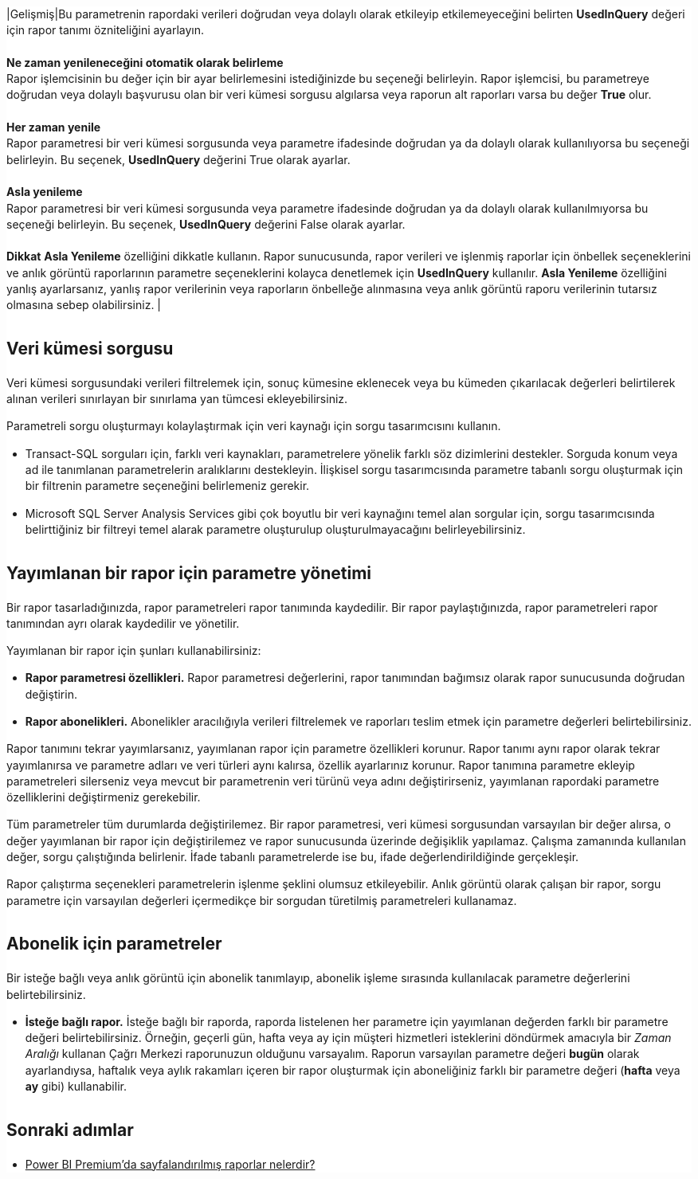 |Gelişmiş|Bu parametrenin rapordaki verileri doğrudan veya dolaylı olarak etkileyip etkilemeyeceğini belirten **UsedInQuery** değeri için rapor tanımı özniteliğini ayarlayın.<br /><br /> **Ne zaman yenileneceğini otomatik olarak belirleme**<br /> Rapor işlemcisinin bu değer için bir ayar belirlemesini istediğinizde bu seçeneği belirleyin. Rapor işlemcisi, bu parametreye doğrudan veya dolaylı başvurusu olan bir veri kümesi sorgusu algılarsa veya raporun alt raporları varsa bu değer **True** olur.<br /><br /> **Her zaman yenile**<br /> Rapor parametresi bir veri kümesi sorgusunda veya parametre ifadesinde doğrudan ya da dolaylı olarak kullanılıyorsa bu seçeneği belirleyin. Bu seçenek, **UsedInQuery** değerini True olarak ayarlar.<br /><br /> **Asla yenileme**<br /> Rapor parametresi bir veri kümesi sorgusunda veya parametre ifadesinde doğrudan ya da dolaylı olarak kullanılmıyorsa bu seçeneği belirleyin. Bu seçenek, **UsedInQuery** değerini False olarak ayarlar.<br /><br /> **Dikkat** **Asla Yenileme** özelliğini dikkatle kullanın. Rapor sunucusunda, rapor verileri ve işlenmiş raporlar için önbellek seçeneklerini ve anlık görüntü raporlarının parametre seçeneklerini kolayca denetlemek için **UsedInQuery** kullanılır. **Asla Yenileme** özelliğini yanlış ayarlarsanız, yanlış rapor verilerinin veya raporların önbelleğe alınmasına veya anlık görüntü raporu verilerinin tutarsız olmasına sebep olabilirsiniz. |  
  
##  <a name="bkmk_Dataset_Parameters"></a> Veri kümesi sorgusu  
 Veri kümesi sorgusundaki verileri filtrelemek için, sonuç kümesine eklenecek veya bu kümeden çıkarılacak değerleri belirtilerek alınan verileri sınırlayan bir sınırlama yan tümcesi ekleyebilirsiniz.  
  
 Parametreli sorgu oluşturmayı kolaylaştırmak için veri kaynağı için sorgu tasarımcısını kullanın.  
  
-   Transact-SQL sorguları için, farklı veri kaynakları, parametrelere yönelik farklı söz dizimlerini destekler. Sorguda konum veya ad ile tanımlanan parametrelerin aralıklarını destekleyin. İlişkisel sorgu tasarımcısında parametre tabanlı sorgu oluşturmak için bir filtrenin parametre seçeneğini belirlemeniz gerekir.   
  
-   Microsoft SQL Server Analysis Services gibi çok boyutlu bir veri kaynağını temel alan sorgular için, sorgu tasarımcısında belirttiğiniz bir filtreyi temel alarak parametre oluşturulup oluşturulmayacağını belirleyebilirsiniz. 
  
##  <a name="bkmk_Manage_Parameters"></a> Yayımlanan bir rapor için parametre yönetimi  
 Bir rapor tasarladığınızda, rapor parametreleri rapor tanımında kaydedilir. Bir rapor paylaştığınızda, rapor parametreleri rapor tanımından ayrı olarak kaydedilir ve yönetilir.  
  
 Yayımlanan bir rapor için şunları kullanabilirsiniz:  
  
-   **Rapor parametresi özellikleri.** Rapor parametresi değerlerini, rapor tanımından bağımsız olarak rapor sunucusunda doğrudan değiştirin.  
  
-   **Rapor abonelikleri.** Abonelikler aracılığıyla verileri filtrelemek ve raporları teslim etmek için parametre değerleri belirtebilirsiniz. 
  
 Rapor tanımını tekrar yayımlarsanız, yayımlanan rapor için parametre özellikleri korunur. Rapor tanımı aynı rapor olarak tekrar yayımlanırsa ve parametre adları ve veri türleri aynı kalırsa, özellik ayarlarınız korunur. Rapor tanımına parametre ekleyip parametreleri silerseniz veya mevcut bir parametrenin veri türünü veya adını değiştirirseniz, yayımlanan rapordaki parametre özelliklerini değiştirmeniz gerekebilir.  
  
 Tüm parametreler tüm durumlarda değiştirilemez. Bir rapor parametresi, veri kümesi sorgusundan varsayılan bir değer alırsa, o değer yayımlanan bir rapor için değiştirilemez ve rapor sunucusunda üzerinde değişiklik yapılamaz. Çalışma zamanında kullanılan değer, sorgu çalıştığında belirlenir. İfade tabanlı parametrelerde ise bu, ifade değerlendirildiğinde gerçekleşir.  
  
 Rapor çalıştırma seçenekleri parametrelerin işlenme şeklini olumsuz etkileyebilir. Anlık görüntü olarak çalışan bir rapor, sorgu parametre için varsayılan değerleri içermedikçe bir sorgudan türetilmiş parametreleri kullanamaz.  
  
##  <a name="bkmk_Parameters_Subscription"></a> Abonelik için parametreler  
 Bir isteğe bağlı veya anlık görüntü için abonelik tanımlayıp, abonelik işleme sırasında kullanılacak parametre değerlerini belirtebilirsiniz.  
  
-   **İsteğe bağlı rapor.**  İsteğe bağlı bir raporda, raporda listelenen her parametre için yayımlanan değerden farklı bir parametre değeri belirtebilirsiniz. Örneğin, geçerli gün, hafta veya ay için müşteri hizmetleri isteklerini döndürmek amacıyla bir *Zaman Aralığı* kullanan Çağrı Merkezi raporunuzun olduğunu varsayalım. Raporun varsayılan parametre değeri **bugün** olarak ayarlandıysa, haftalık veya aylık rakamları içeren bir rapor oluşturmak için aboneliğiniz farklı bir parametre değeri (**hafta** veya **ay** gibi) kullanabilir.  
  
## <a name="next-steps"></a>Sonraki adımlar

- [Power BI Premium’da sayfalandırılmış raporlar nelerdir?](paginated-reports-report-builder-power-bi.md)  
 
 
